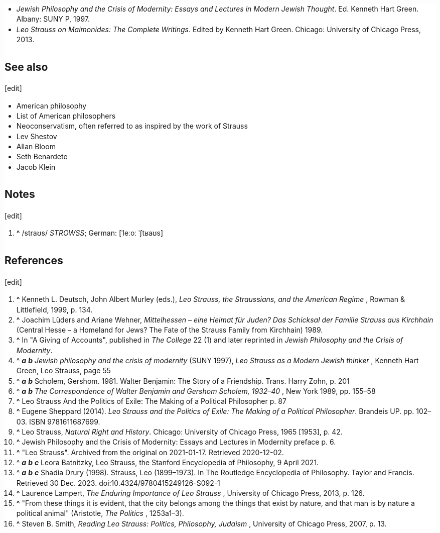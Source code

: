  * _Jewish Philosophy and the Crisis of Modernity: Essays and Lectures in Modern Jewish Thought_. Ed. Kenneth Hart Green. Albany: SUNY P, 1997.
  * _Leo Strauss on Maimonides: The Complete Writings_. Edited by Kenneth Hart Green. Chicago: University of Chicago Press, 2013.



## See also

[edit]

  * American philosophy
  * List of American philosophers
  * Neoconservatism, often referred to as inspired by the work of Strauss
  * Lev Shestov
  * Allan Bloom
  * Seth Benardete
  * Jacob Klein



## Notes

[edit]

  1. **^** /straʊs/ _STROWSS_; German: [ˈleːoː ˈʃtʁaʊs]



## References

[edit]

  1. **^** Kenneth L. Deutsch, John Albert Murley (eds.), _Leo Strauss, the Straussians, and the American Regime_ , Rowman & Littlefield, 1999, p. 134.
  2. **^** Joachim Lüders and Ariane Wehner, _Mittelhessen – eine Heimat für Juden? Das Schicksal der Familie Strauss aus Kirchhain_ (Central Hesse – a Homeland for Jews? The Fate of the Strauss Family from Kirchhain) 1989.
  3. **^** In "A Giving of Accounts", published in _The College_ 22 (1) and later reprinted in _Jewish Philosophy and the Crisis of Modernity_.
  4. ^ _**a**_ _**b**_ _Jewish philosophy and the crisis of modernity_ (SUNY 1997), _Leo Strauss as a Modern Jewish thinker_ , Kenneth Hart Green, Leo Strauss, page 55
  5. ^ _**a**_ _**b**_ Scholem, Gershom. 1981. Walter Benjamin: The Story of a Friendship. Trans. Harry Zohn, p. 201
  6. ^ _**a**_ _**b**_ _The Correspondence of Walter Benjamin and Gershom Scholem, 1932–40_ , New York 1989, pp. 155–58
  7. **^** Leo Strauss And the Politics of Exile: The Making of a Political Philosopher p. 87
  8. **^** Eugene Sheppard (2014). _Leo Strauss and the Politics of Exile: The Making of a Political Philosopher_. Brandeis UP. pp. 102–03\. ISBN 9781611687699.
  9. **^** Leo Strauss, _Natural Right and History_. Chicago: University of Chicago Press, 1965 [1953], p. 42.
  10. **^** Jewish Philosophy and the Crisis of Modernity: Essays and Lectures in Modernity preface p. 6.
  11. **^** "Leo Strauss". Archived from the original on 2021-01-17. Retrieved 2020-12-02.
  12. ^ _**a**_ _**b**_ _**c**_ Leora Batnitzky, Leo Strauss, the Stanford Encyclopedia of Philosophy, 9 April 2021.
  13. ^ _**a**_ _**b**_ _**c**_ Shadia Drury (1998). Strauss, Leo (1899–1973). In The Routledge Encyclopedia of Philosophy. Taylor and Francis. Retrieved 30 Dec. 2023. doi:10.4324/9780415249126-S092-1
  14. **^** Laurence Lampert, _The Enduring Importance of Leo Strauss_ , University of Chicago Press, 2013, p. 126.
  15. **^** "From these things it is evident, that the city belongs among the things that exist by nature, and that man is by nature a political animal" (Aristotle, _The Politics_ , 1253a1–3).
  16. **^** Steven B. Smith, _Reading Leo Strauss: Politics, Philosophy, Judaism_ , University of Chicago Press, 2007, p. 13.
